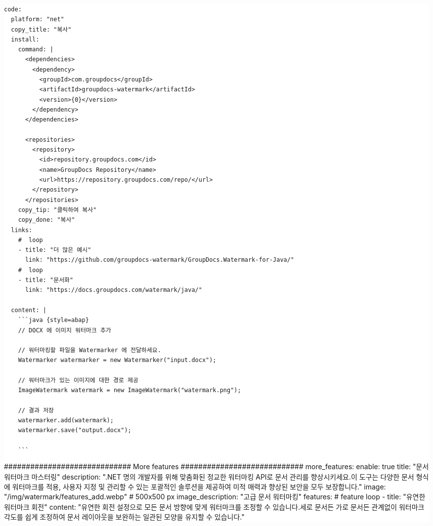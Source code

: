     code:
      platform: "net"
      copy_title: "복사"
      install:
        command: |
          <dependencies>
            <dependency>
              <groupId>com.groupdocs</groupId>
              <artifactId>groupdocs-watermark</artifactId>
              <version>{0}</version>
            </dependency>
          </dependencies>

          <repositories>
            <repository>
              <id>repository.groupdocs.com</id>
              <name>GroupDocs Repository</name>
              <url>https://repository.groupdocs.com/repo/</url>
            </repository>
          </repositories>
        copy_tip: "클릭하여 복사"
        copy_done: "복사"
      links:
        #  loop
        - title: "더 많은 예시"
          link: "https://github.com/groupdocs-watermark/GroupDocs.Watermark-for-Java/"
        #  loop
        - title: "문서화"
          link: "https://docs.groupdocs.com/watermark/java/"
          
      content: |
        ```java {style=abap}
        // DOCX 에 이미지 워터마크 추가

        // 워터마킹할 파일을 Watermarker 에 전달하세요.
        Watermarker watermarker = new Watermarker("input.docx");
        
        // 워터마크가 있는 이미지에 대한 경로 제공
        ImageWatermark watermark = new ImageWatermark("watermark.png");

        // 결과 저장
        watermarker.add(watermark);
        watermarker.save("output.docx");
        
        ```            

############################# More features ############################
more_features:
  enable: true
  title: "문서 워터마크 마스터링"
  description: ".NET 명의 개발자를 위해 맞춤화된 정교한 워터마킹 API로 문서 관리를 향상시키세요.이 도구는 다양한 문서 형식에 워터마크를 적용, 사용자 지정 및 관리할 수 있는 포괄적인 솔루션을 제공하여 미적 매력과 향상된 보안을 모두 보장합니다."
  image: "/img/watermark/features_add.webp" # 500x500 px
  image_description: "고급 문서 워터마킹"
  features:
    # feature loop
    - title: "유연한 워터마크 회전"
      content: "유연한 회전 설정으로 모든 문서 방향에 맞게 워터마크를 조정할 수 있습니다.세로 문서든 가로 문서든 관계없이 워터마크 각도를 쉽게 조정하여 문서 레이아웃을 보완하는 일관된 모양을 유지할 수 있습니다."

